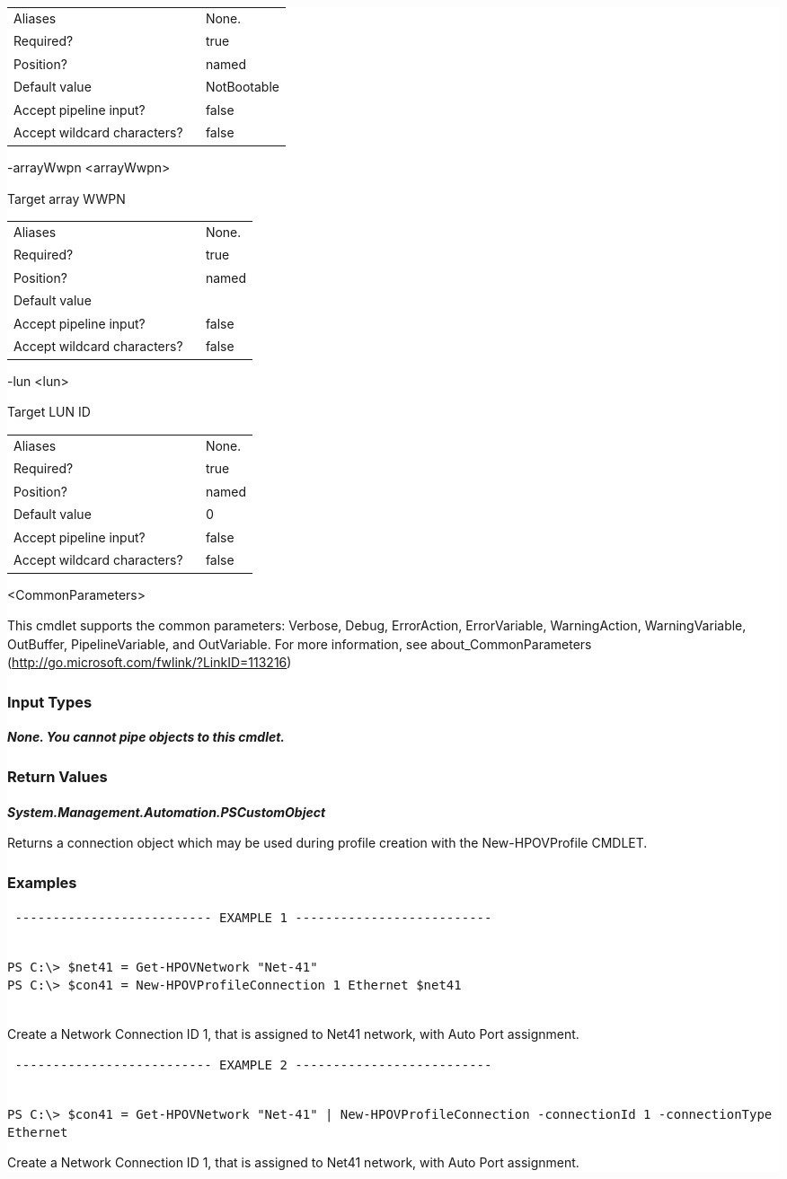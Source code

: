 <table><tbody><tr><td>Aliases</td><td>None.</td></tr><tr><td>Required?</td><td>true</td></tr><tr><td>Position?</td><td>named</td></tr><tr><td>Default value</td><td>NotBootable</td></tr><tr><td>Accept pipeline input?</td><td>false</td></tr><tr><td>Accept wildcard characters?&nbsp;&nbsp;&nbsp; </td><td>false</td></tr></tbody></table>

 -arrayWwpn &lt;arrayWwpn&gt;<p>
Target array WWPN

<table><tbody><tr><td>Aliases</td><td>None.</td></tr><tr><td>Required?</td><td>true</td></tr><tr><td>Position?</td><td>named</td></tr><tr><td>Default value</td><td></td></tr><tr><td>Accept pipeline input?</td><td>false</td></tr><tr><td>Accept wildcard characters?&nbsp;&nbsp;&nbsp; </td><td>false</td></tr></tbody></table>

 -lun &lt;lun&gt;<p>
Target LUN ID

<table><tbody><tr><td>Aliases</td><td>None.</td></tr><tr><td>Required?</td><td>true</td></tr><tr><td>Position?</td><td>named</td></tr><tr><td>Default value</td><td>0</td></tr><tr><td>Accept pipeline input?</td><td>false</td></tr><tr><td>Accept wildcard characters?&nbsp;&nbsp;&nbsp; </td><td>false</td></tr></tbody></table>

 &lt;CommonParameters&gt;

This cmdlet supports the common parameters: Verbose, Debug, ErrorAction, ErrorVariable, WarningAction, WarningVariable, OutBuffer, PipelineVariable, and OutVariable. For more information, see about_CommonParameters (<a href="http://go.microsoft.com/fwlink/?LinkID=113216">http://go.microsoft.com/fwlink/?LinkID=113216</a>)<p>

### Input Types

_**None.  You cannot pipe objects to this cmdlet.**_
 


### Return Values

_**System.Management.Automation.PSCustomObject**_
 
Returns a connection object which may be used during profile creation with the New-HPOVProfile CMDLET.



### Examples

<pre> -------------------------- EXAMPLE 1 --------------------------<p>
PS C:\> $net41 = Get-HPOVNetwork "Net-41"
PS C:\> $con41 = New-HPOVProfileConnection 1 Ethernet $net41

</pre>
Create a Network Connection ID 1, that is assigned to Net41 network, with Auto Port assignment.


 <pre> -------------------------- EXAMPLE 2 --------------------------<p>
PS C:\> $con41 = Get-HPOVNetwork "Net-41" | New-HPOVProfileConnection -connectionId 1 -connectionType Ethernet
</pre>
Create a Network Connection ID 1, that is assigned to Net41 network, with Auto Port assignment.
